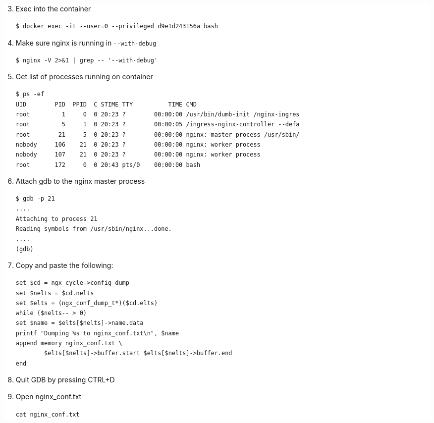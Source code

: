 3. Exec into the container

    ```console
    $ docker exec -it --user=0 --privileged d9e1d243156a bash
    ```

4. Make sure nginx is running in `--with-debug`

    ```console
    $ nginx -V 2>&1 | grep -- '--with-debug'
    ```

5. Get list of processes running on container

    ```console
    $ ps -ef
    UID        PID  PPID  C STIME TTY          TIME CMD
    root         1     0  0 20:23 ?        00:00:00 /usr/bin/dumb-init /nginx-ingres
    root         5     1  0 20:23 ?        00:00:05 /ingress-nginx-controller --defa
    root        21     5  0 20:23 ?        00:00:00 nginx: master process /usr/sbin/
    nobody     106    21  0 20:23 ?        00:00:00 nginx: worker process
    nobody     107    21  0 20:23 ?        00:00:00 nginx: worker process
    root       172     0  0 20:43 pts/0    00:00:00 bash
    ```

6. Attach gdb to the nginx master process

    ```console
    $ gdb -p 21
    ....
    Attaching to process 21
    Reading symbols from /usr/sbin/nginx...done.
    ....
    (gdb)
    ```

7. Copy and paste the following:

    ```console
    set $cd = ngx_cycle->config_dump
    set $nelts = $cd.nelts
    set $elts = (ngx_conf_dump_t*)($cd.elts)
    while ($nelts-- > 0)
    set $name = $elts[$nelts]->name.data
    printf "Dumping %s to nginx_conf.txt\n", $name
    append memory nginx_conf.txt \
            $elts[$nelts]->buffer.start $elts[$nelts]->buffer.end
    end
    ```

8. Quit GDB by pressing CTRL+D

9. Open nginx_conf.txt

    ```console
    cat nginx_conf.txt
    ```

